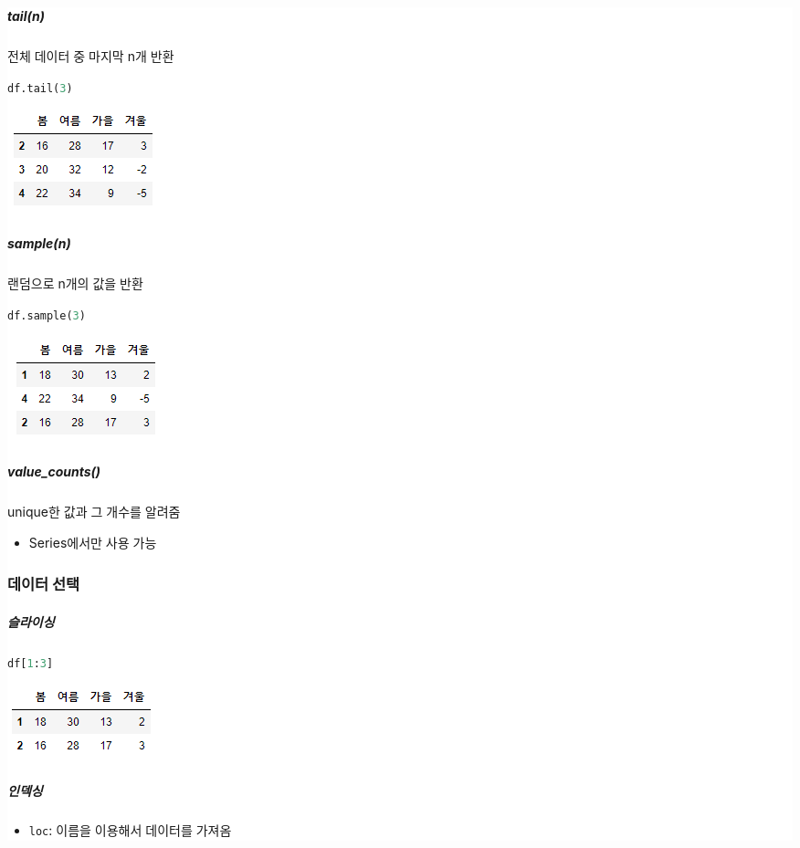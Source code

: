 ##### tail(n)

전체 데이터 중 마지막 n개 반환

```python
df.tail(3)
```

![image-20210614201047168](pandas.assets/image-20210614201047168.png)

##### sample(n)

랜덤으로 n개의 값을 반환

```python
df.sample(3)
```

![image-20210614221324306](pandas.assets/image-20210614221324306.png)

##### value_counts()

unique한 값과 그 개수를 알려줌

- Series에서만 사용 가능



### 데이터 선택

##### 슬라이싱

```python
df[1:3]
```

![image-20210614201310001](pandas.assets/image-20210614201310001.png)

##### 인덱싱

- `loc`: 이름을 이용해서 데이터를 가져옴
